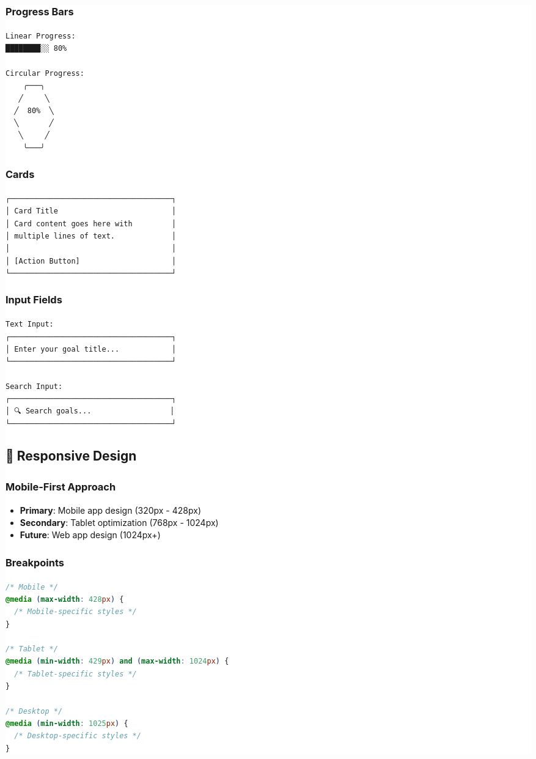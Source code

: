 ### **Progress Bars**
```
Linear Progress:
████████░░ 80%

Circular Progress:
    ╭───╮
   ╱     ╲
  ╱  80%  ╲
  ╲       ╱
   ╲     ╱
    ╰───╯
```

### **Cards**
```
┌─────────────────────────────────────┐
│ Card Title                          │
│ Card content goes here with         │
│ multiple lines of text.             │
│                                     │
│ [Action Button]                     │
└─────────────────────────────────────┘
```

### **Input Fields**
```
Text Input:
┌─────────────────────────────────────┐
│ Enter your goal title...            │
└─────────────────────────────────────┘

Search Input:
┌─────────────────────────────────────┐
│ 🔍 Search goals...                  │
└─────────────────────────────────────┘
```

## 📱 Responsive Design

### **Mobile-First Approach**
- **Primary**: Mobile app design (320px - 428px)
- **Secondary**: Tablet optimization (768px - 1024px)
- **Future**: Web app design (1024px+)

### **Breakpoints**
```css
/* Mobile */
@media (max-width: 428px) {
  /* Mobile-specific styles */
}

/* Tablet */
@media (min-width: 429px) and (max-width: 1024px) {
  /* Tablet-specific styles */
}

/* Desktop */
@media (min-width: 1025px) {
  /* Desktop-specific styles */
}
```
